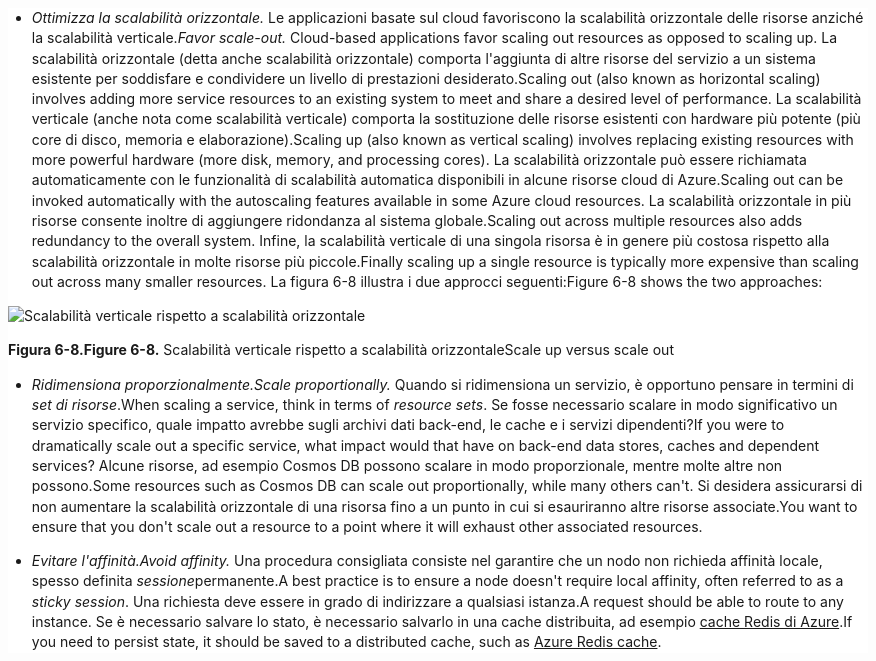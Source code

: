 - <span data-ttu-id="dc693-173">*Ottimizza la scalabilità orizzontale.* Le applicazioni basate sul cloud favoriscono la scalabilità orizzontale delle risorse anziché la scalabilità verticale.</span><span class="sxs-lookup"><span data-stu-id="dc693-173">*Favor scale-out.* Cloud-based applications favor scaling out resources as opposed to scaling up.</span></span> <span data-ttu-id="dc693-174">La scalabilità orizzontale (detta anche scalabilità orizzontale) comporta l'aggiunta di altre risorse del servizio a un sistema esistente per soddisfare e condividere un livello di prestazioni desiderato.</span><span class="sxs-lookup"><span data-stu-id="dc693-174">Scaling out (also known as horizontal scaling) involves adding more service resources to an existing system to meet and share a desired level of performance.</span></span> <span data-ttu-id="dc693-175">La scalabilità verticale (anche nota come scalabilità verticale) comporta la sostituzione delle risorse esistenti con hardware più potente (più core di disco, memoria e elaborazione).</span><span class="sxs-lookup"><span data-stu-id="dc693-175">Scaling up (also known as vertical scaling) involves replacing existing resources with more powerful hardware (more disk, memory, and processing cores).</span></span> <span data-ttu-id="dc693-176">La scalabilità orizzontale può essere richiamata automaticamente con le funzionalità di scalabilità automatica disponibili in alcune risorse cloud di Azure.</span><span class="sxs-lookup"><span data-stu-id="dc693-176">Scaling out can be invoked automatically with the autoscaling features available in some Azure cloud resources.</span></span> <span data-ttu-id="dc693-177">La scalabilità orizzontale in più risorse consente inoltre di aggiungere ridondanza al sistema globale.</span><span class="sxs-lookup"><span data-stu-id="dc693-177">Scaling out across multiple resources also adds redundancy to the overall system.</span></span> <span data-ttu-id="dc693-178">Infine, la scalabilità verticale di una singola risorsa è in genere più costosa rispetto alla scalabilità orizzontale in molte risorse più piccole.</span><span class="sxs-lookup"><span data-stu-id="dc693-178">Finally scaling up a single resource is typically more expensive than scaling out across many smaller resources.</span></span> <span data-ttu-id="dc693-179">La figura 6-8 illustra i due approcci seguenti:</span><span class="sxs-lookup"><span data-stu-id="dc693-179">Figure 6-8 shows the two approaches:</span></span>

![Scalabilità verticale rispetto a scalabilità orizzontale](./media/scale-up-scale-out.png)

<span data-ttu-id="dc693-181">**Figura 6-8.**</span><span class="sxs-lookup"><span data-stu-id="dc693-181">**Figure 6-8.**</span></span> <span data-ttu-id="dc693-182">Scalabilità verticale rispetto a scalabilità orizzontale</span><span class="sxs-lookup"><span data-stu-id="dc693-182">Scale up versus scale out</span></span>

- <span data-ttu-id="dc693-183">*Ridimensiona proporzionalmente.*</span><span class="sxs-lookup"><span data-stu-id="dc693-183">*Scale proportionally.*</span></span> <span data-ttu-id="dc693-184">Quando si ridimensiona un servizio, è opportuno pensare in termini di *set di risorse*.</span><span class="sxs-lookup"><span data-stu-id="dc693-184">When scaling a service, think in terms of *resource sets*.</span></span> <span data-ttu-id="dc693-185">Se fosse necessario scalare in modo significativo un servizio specifico, quale impatto avrebbe sugli archivi dati back-end, le cache e i servizi dipendenti?</span><span class="sxs-lookup"><span data-stu-id="dc693-185">If you were to dramatically scale out a specific service, what impact would that have on back-end data stores, caches and dependent services?</span></span> <span data-ttu-id="dc693-186">Alcune risorse, ad esempio Cosmos DB possono scalare in modo proporzionale, mentre molte altre non possono.</span><span class="sxs-lookup"><span data-stu-id="dc693-186">Some resources such as Cosmos DB can scale out proportionally, while many others can't.</span></span> <span data-ttu-id="dc693-187">Si desidera assicurarsi di non aumentare la scalabilità orizzontale di una risorsa fino a un punto in cui si esauriranno altre risorse associate.</span><span class="sxs-lookup"><span data-stu-id="dc693-187">You want to ensure that you don't scale out a resource to a point where it will exhaust other associated resources.</span></span>

- <span data-ttu-id="dc693-188">*Evitare l'affinità.*</span><span class="sxs-lookup"><span data-stu-id="dc693-188">*Avoid affinity.*</span></span> <span data-ttu-id="dc693-189">Una procedura consigliata consiste nel garantire che un nodo non richieda affinità locale, spesso definita *sessione*permanente.</span><span class="sxs-lookup"><span data-stu-id="dc693-189">A best practice is to ensure a node doesn't require local affinity, often referred to as a *sticky session*.</span></span> <span data-ttu-id="dc693-190">Una richiesta deve essere in grado di indirizzare a qualsiasi istanza.</span><span class="sxs-lookup"><span data-stu-id="dc693-190">A request should be able to route to any instance.</span></span> <span data-ttu-id="dc693-191">Se è necessario salvare lo stato, è necessario salvarlo in una cache distribuita, ad esempio [cache Redis di Azure](https://azure.microsoft.com/services/cache/).</span><span class="sxs-lookup"><span data-stu-id="dc693-191">If you need to persist state, it should be saved to a distributed cache, such as [Azure Redis cache](https://azure.microsoft.com/services/cache/).</span></span>
